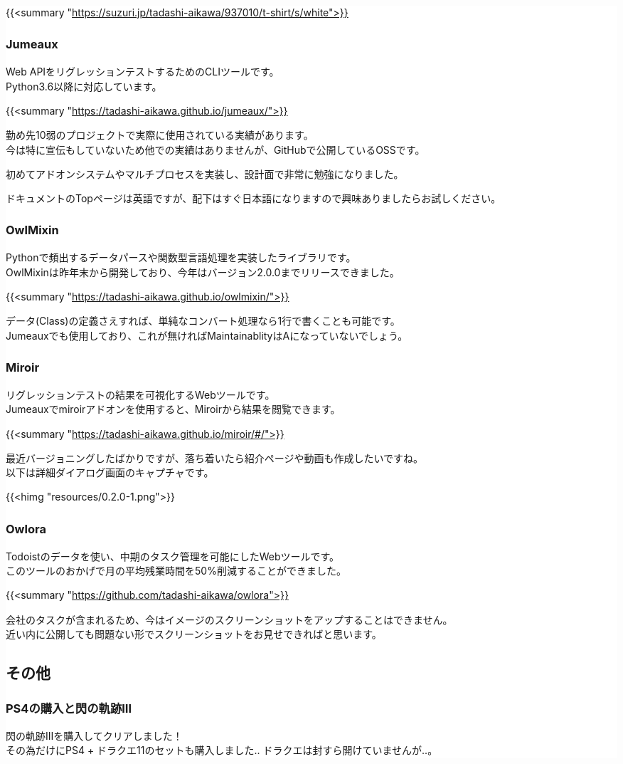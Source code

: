 {{<summary "https://suzuri.jp/tadashi-aikawa/937010/t-shirt/s/white">}}


### Jumeaux

Web APIをリグレッションテストするためのCLIツールです。  
Python3.6以降に対応しています。

{{<summary "https://tadashi-aikawa.github.io/jumeaux/">}}

勤め先10弱のプロジェクトで実際に使用されている実績があります。  
今は特に宣伝もしていないため他での実績はありませんが、GitHubで公開しているOSSです。

初めてアドオンシステムやマルチプロセスを実装し、設計面で非常に勉強になりました。

ドキュメントのTopページは英語ですが、配下はすぐ日本語になりますので興味ありましたらお試しください。


### OwlMixin

Pythonで頻出するデータパースや関数型言語処理を実装したライブラリです。  
OwlMixinは昨年末から開発しており、今年はバージョン2.0.0までリリースできました。

{{<summary "https://tadashi-aikawa.github.io/owlmixin/">}}

データ(Class)の定義さえすれば、単純なコンバート処理なら1行で書くことも可能です。  
Jumeauxでも使用しており、これが無ければMaintainablityはAになっていないでしょう。


### Miroir

リグレッションテストの結果を可視化するWebツールです。  
Jumeauxでmiroirアドオンを使用すると、Miroirから結果を閲覧できます。

{{<summary "https://tadashi-aikawa.github.io/miroir/#/">}}

最近バージョニングしたばかりですが、落ち着いたら紹介ページや動画も作成したいですね。  
以下は詳細ダイアログ画面のキャプチャです。

{{<himg "resources/0.2.0-1.png">}}


### Owlora

Todoistのデータを使い、中期のタスク管理を可能にしたWebツールです。  
このツールのおかげで月の平均残業時間を50%削減することができました。

{{<summary "https://github.com/tadashi-aikawa/owlora">}}

会社のタスクが含まれるため、今はイメージのスクリーンショットをアップすることはできません。  
近い内に公開しても問題ない形でスクリーンショットをお見せできればと思います。


その他
------

### PS4の購入と閃の軌跡Ⅲ

閃の軌跡Ⅲを購入してクリアしました！  
その為だけにPS4 + ドラクエ11のセットも購入しました.. ドラクエは封すら開けていませんが..。
